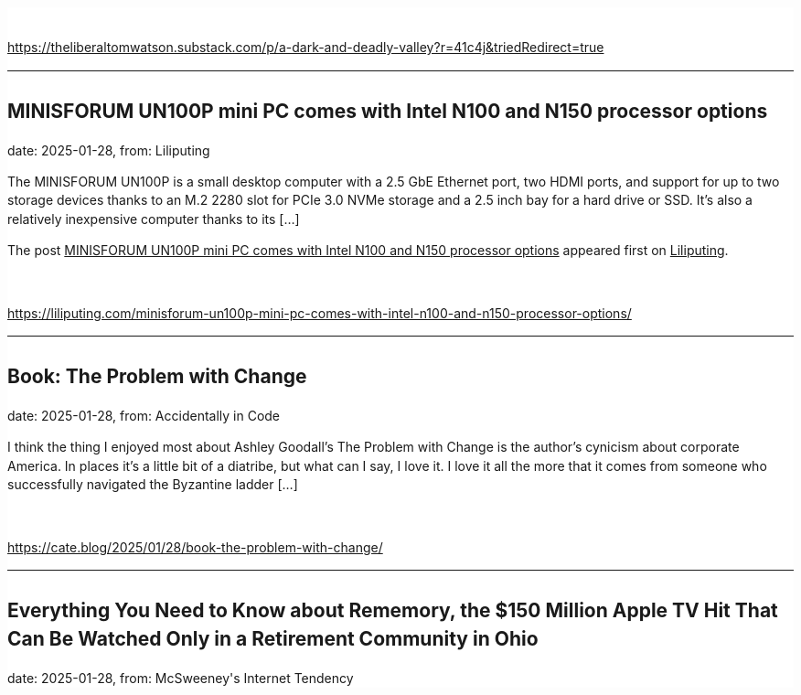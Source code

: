 <br> 

<https://theliberaltomwatson.substack.com/p/a-dark-and-deadly-valley?r=41c4j&triedRedirect=true>

---

## MINISFORUM UN100P mini PC comes with Intel N100 and N150 processor options

date: 2025-01-28, from: Liliputing

<p>The MINISFORUM UN100P is a small desktop computer with a 2.5 GbE Ethernet port, two HDMI ports, and support for up to two storage devices thanks to an M.2 2280 slot for PCIe 3.0 NVMe storage and a 2.5 inch bay for a hard drive or SSD. It&#8217;s also a relatively inexpensive computer thanks to its [&#8230;]</p>
<p>The post <a href="https://liliputing.com/minisforum-un100p-mini-pc-comes-with-intel-n100-and-n150-processor-options/">MINISFORUM UN100P mini PC comes with Intel N100 and N150 processor options</a> appeared first on <a href="https://liliputing.com">Liliputing</a>.</p>
 

<br> 

<https://liliputing.com/minisforum-un100p-mini-pc-comes-with-intel-n100-and-n150-processor-options/>

---

## Book: The Problem with Change

date: 2025-01-28, from: Accidentally in Code

I think the thing I enjoyed most about Ashley Goodall’s The Problem with Change is the author’s cynicism about corporate America. In places it’s a little bit of a diatribe, but what can I say, I love it. I love it all the more that it comes from someone who successfully navigated the Byzantine ladder [&#8230;] 

<br> 

<https://cate.blog/2025/01/28/book-the-problem-with-change/>

---

## Everything You Need to Know about Rememory, the $150 Million Apple TV Hit That Can Be Watched Only in a Retirement Community in Ohio

date: 2025-01-28, from: McSweeney's Internet Tendency
